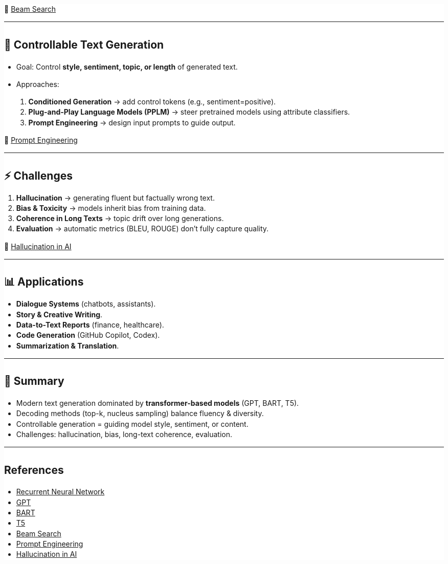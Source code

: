 📖 [Beam Search](https://en.wikipedia.org/wiki/Beam_search)

---

## 🎯 Controllable Text Generation

* Goal: Control **style, sentiment, topic, or length** of generated text.
* Approaches:

  1. **Conditioned Generation** → add control tokens (e.g., sentiment=positive).
  2. **Plug-and-Play Language Models (PPLM)** → steer pretrained models using attribute classifiers.
  3. **Prompt Engineering** → design input prompts to guide output.

📖 [Prompt Engineering](https://en.wikipedia.org/wiki/Prompt_engineering)

---

## ⚡ Challenges

1. **Hallucination** → generating fluent but factually wrong text.
2. **Bias & Toxicity** → models inherit bias from training data.
3. **Coherence in Long Texts** → topic drift over long generations.
4. **Evaluation** → automatic metrics (BLEU, ROUGE) don’t fully capture quality.

📖 [Hallucination in AI](https://en.wikipedia.org/wiki/Hallucination_%28artificial_intelligence%29)

---

## 📊 Applications

* **Dialogue Systems** (chatbots, assistants).
* **Story & Creative Writing**.
* **Data-to-Text Reports** (finance, healthcare).
* **Code Generation** (GitHub Copilot, Codex).
* **Summarization & Translation**.

---

## 📌 Summary

* Modern text generation dominated by **transformer-based models** (GPT, BART, T5).
* Decoding methods (top-k, nucleus sampling) balance fluency & diversity.
* Controllable generation = guiding model style, sentiment, or content.
* Challenges: hallucination, bias, long-text coherence, evaluation.

---

## References

* [Recurrent Neural Network](https://en.wikipedia.org/wiki/Recurrent_neural_network)
* [GPT](https://en.wikipedia.org/wiki/GPT-3)
* [BART](https://en.wikipedia.org/wiki/BART_%28language_model%29)
* [T5](https://en.wikipedia.org/wiki/T5_%28language_model%29)
* [Beam Search](https://en.wikipedia.org/wiki/Beam_search)
* [Prompt Engineering](https://en.wikipedia.org/wiki/Prompt_engineering)
* [Hallucination in AI](https://en.wikipedia.org/wiki/Hallucination_%28artificial_intelligence%29)
